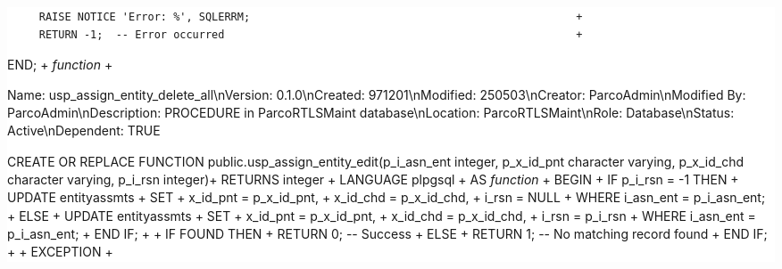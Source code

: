          RAISE NOTICE 'Error: %', SQLERRM;                                                   +
         RETURN -1;  -- Error occurred                                                       +
 END;                                                                                        +
 $function$                                                                                  +
 

Name: usp_assign_entity_delete_all\nVersion: 0.1.0\nCreated: 971201\nModified: 250503\nCreator: ParcoAdmin\nModified By: ParcoAdmin\nDescription: PROCEDURE in ParcoRTLSMaint database\nLocation: ParcoRTLSMaint\nRole: Database\nStatus: Active\nDependent: TRUE

 CREATE OR REPLACE FUNCTION public.usp_assign_entity_edit(p_i_asn_ent integer, p_x_id_pnt character varying, p_x_id_chd character varying, p_i_rsn integer)+
  RETURNS integer                                                                                                                                          +
  LANGUAGE plpgsql                                                                                                                                         +
 AS $function$                                                                                                                                             +
 BEGIN                                                                                                                                                     +
     IF p_i_rsn = -1 THEN                                                                                                                                  +
         UPDATE entityassmts                                                                                                                               +
         SET                                                                                                                                               +
             x_id_pnt = p_x_id_pnt,                                                                                                                        +
             x_id_chd = p_x_id_chd,                                                                                                                        +
             i_rsn = NULL                                                                                                                                  +
         WHERE i_asn_ent = p_i_asn_ent;                                                                                                                    +
     ELSE                                                                                                                                                  +
         UPDATE entityassmts                                                                                                                               +
         SET                                                                                                                                               +
             x_id_pnt = p_x_id_pnt,                                                                                                                        +
             x_id_chd = p_x_id_chd,                                                                                                                        +
             i_rsn = p_i_rsn                                                                                                                               +
         WHERE i_asn_ent = p_i_asn_ent;                                                                                                                    +
     END IF;                                                                                                                                               +
                                                                                                                                                           +
     IF FOUND THEN                                                                                                                                         +
         RETURN 0;  -- Success                                                                                                                             +
     ELSE                                                                                                                                                  +
         RETURN 1;  -- No matching record found                                                                                                            +
     END IF;                                                                                                                                               +
                                                                                                                                                           +
 EXCEPTION                                                                                                                                                 +